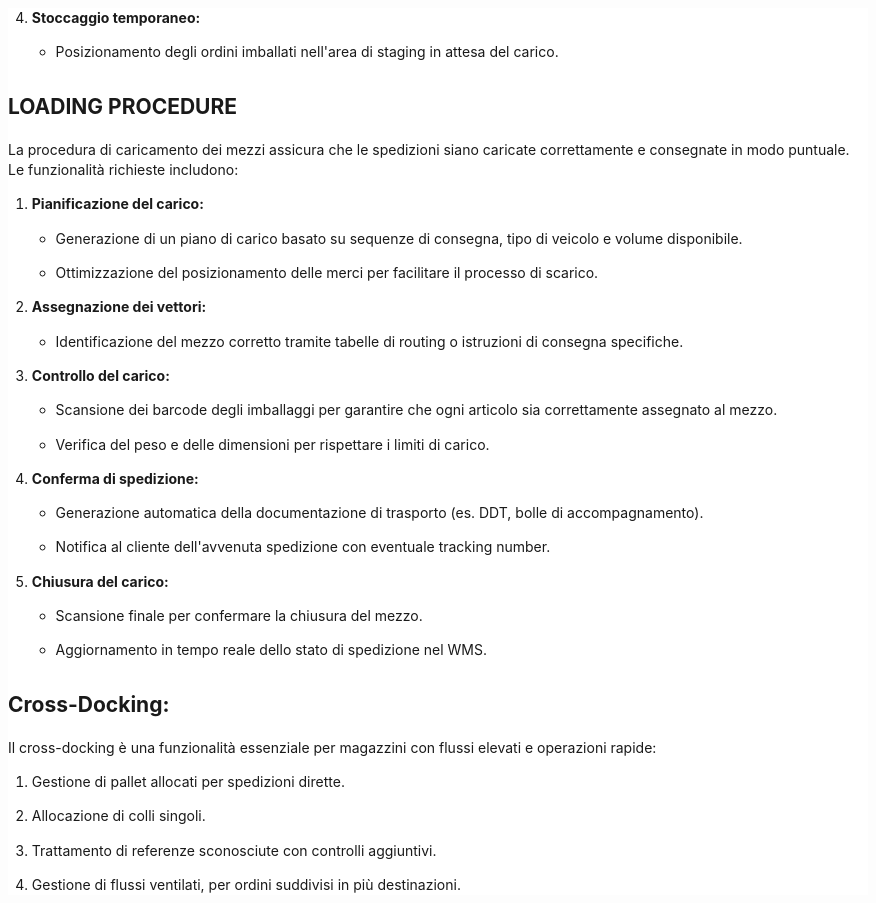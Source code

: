4.  **Stoccaggio temporaneo:**

    -   Posizionamento degli ordini imballati nell\'area di staging in
        attesa del carico.

## **LOADING PROCEDURE**

La procedura di caricamento dei mezzi assicura che le spedizioni siano
caricate correttamente e consegnate in modo puntuale. Le funzionalità
richieste includono:

1.  **Pianificazione del carico:**

    -   Generazione di un piano di carico basato su sequenze di
        consegna, tipo di veicolo e volume disponibile.

    -   Ottimizzazione del posizionamento delle merci per facilitare il
        processo di scarico.

2.  **Assegnazione dei vettori:**

    -   Identificazione del mezzo corretto tramite tabelle di routing o
        istruzioni di consegna specifiche.

3.  **Controllo del carico:**

    -   Scansione dei barcode degli imballaggi per garantire che ogni
        articolo sia correttamente assegnato al mezzo.

    -   Verifica del peso e delle dimensioni per rispettare i limiti di
        carico.

4.  **Conferma di spedizione:**

    -   Generazione automatica della documentazione di trasporto (es.
        DDT, bolle di accompagnamento).

    -   Notifica al cliente dell\'avvenuta spedizione con eventuale
        tracking number.

5.  **Chiusura del carico:**

    -   Scansione finale per confermare la chiusura del mezzo.

    -   Aggiornamento in tempo reale dello stato di spedizione nel WMS.

## **Cross-Docking:**

Il cross-docking è una funzionalità essenziale per magazzini con flussi
elevati e operazioni rapide:

1.  Gestione di pallet allocati per spedizioni dirette.

2.  Allocazione di colli singoli.

3.  Trattamento di referenze sconosciute con controlli aggiuntivi.

4.  Gestione di flussi ventilati, per ordini suddivisi in più
    destinazioni.
